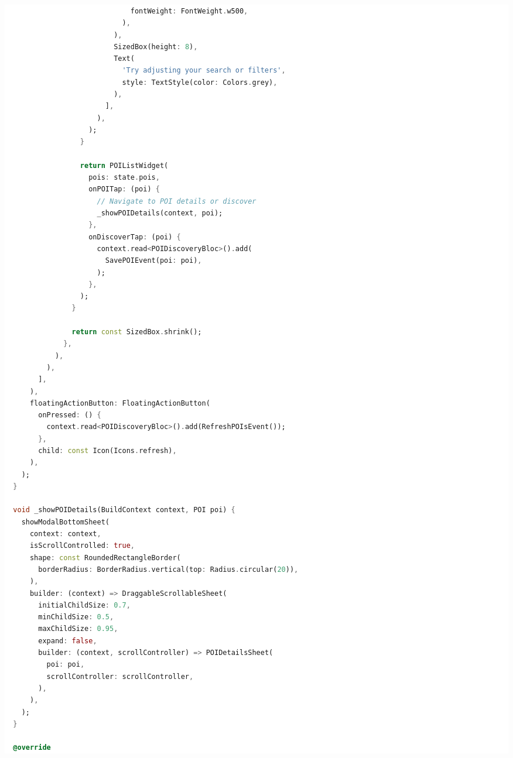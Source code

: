    ```dart
                                 fontWeight: FontWeight.w500,
                               ),
                             ),
                             SizedBox(height: 8),
                             Text(
                               'Try adjusting your search or filters',
                               style: TextStyle(color: Colors.grey),
                             ),
                           ],
                         ),
                       );
                     }
                     
                     return POIListWidget(
                       pois: state.pois,
                       onPOITap: (poi) {
                         // Navigate to POI details or discover
                         _showPOIDetails(context, poi);
                       },
                       onDiscoverTap: (poi) {
                         context.read<POIDiscoveryBloc>().add(
                           SavePOIEvent(poi: poi),
                         );
                       },
                     );
                   }
                   
                   return const SizedBox.shrink();
                 },
               ),
             ),
           ],
         ),
         floatingActionButton: FloatingActionButton(
           onPressed: () {
             context.read<POIDiscoveryBloc>().add(RefreshPOIsEvent());
           },
           child: const Icon(Icons.refresh),
         ),
       );
     }
     
     void _showPOIDetails(BuildContext context, POI poi) {
       showModalBottomSheet(
         context: context,
         isScrollControlled: true,
         shape: const RoundedRectangleBorder(
           borderRadius: BorderRadius.vertical(top: Radius.circular(20)),
         ),
         builder: (context) => DraggableScrollableSheet(
           initialChildSize: 0.7,
           minChildSize: 0.5,
           maxChildSize: 0.95,
           expand: false,
           builder: (context, scrollController) => POIDetailsSheet(
             poi: poi,
             scrollController: scrollController,
           ),
         ),
       );
     }
     
     @override
   ```